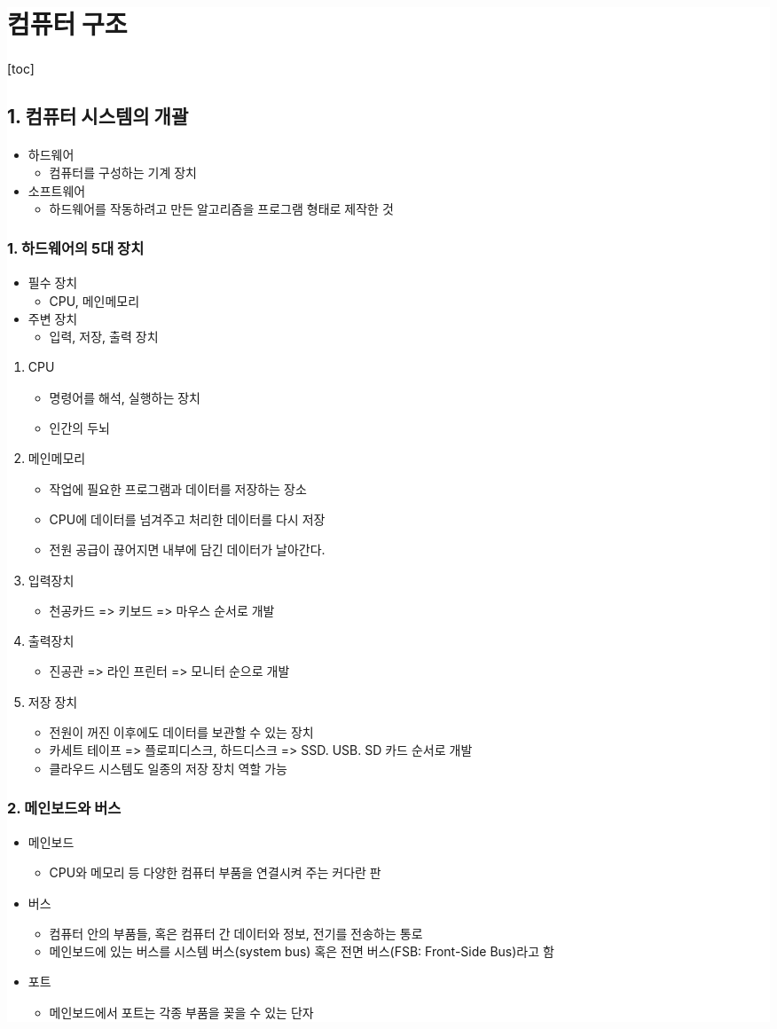 # 컴퓨터 구조

[toc]

## 1. 컴퓨터 시스템의 개괄

- 하드웨어
  - 컴퓨터를 구성하는 기계 장치
- 소프트웨어
  - 하드웨어를 작동하려고 만든 알고리즘을 프로그램 형태로 제작한 것



### 1. 하드웨어의 5대 장치

- 필수 장치
  - CPU, 메인메모리
- 주변 장치
  - 입력, 저장, 출력 장치

1. CPU

   - 명령어를 해석, 실행하는 장치

   - 인간의 두뇌

2. 메인메모리

   - 작업에 필요한 프로그램과 데이터를 저장하는 장소

   - CPU에 데이터를 넘겨주고 처리한 데이터를 다시 저장
   - 전원 공급이 끊어지면 내부에 담긴 데이터가 날아간다.

3. 입력장치
   - 천공카드 => 키보드 => 마우스 순서로 개발
4. 출력장치
   - 진공관 => 라인 프린터 => 모니터 순으로 개발
5. 저장 장치
   - 전원이 꺼진 이후에도 데이터를 보관할 수 있는 장치
   - 카세트 테이프 => 플로피디스크, 하드디스크 => SSD. USB. SD 카드 순서로 개발
   - 클라우드 시스템도 일종의 저장 장치 역할 가능



### 2. 메인보드와 버스

- 메인보드
  - CPU와 메모리 등 다양한 컴퓨터 부품을 연결시켜 주는 커다란 판
- 버스
  - 컴퓨터 안의 부품들, 혹은 컴퓨터 간 데이터와 정보, 전기를 전송하는 통로
  - 메인보드에 있는 버스를 시스템 버스(system bus) 혹은 전면 버스(FSB: Front-Side Bus)라고 함
  
- 포트
  - 메인보드에서 포트는 각종 부품을 꽂을 수 있는 단자

